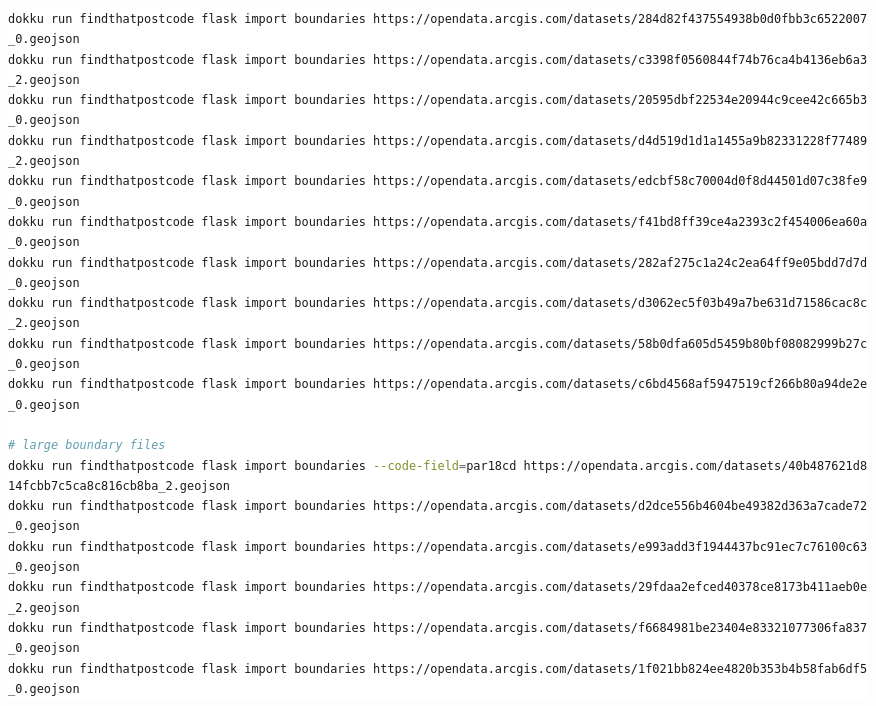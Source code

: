 ```bash
dokku run findthatpostcode flask import boundaries https://opendata.arcgis.com/datasets/284d82f437554938b0d0fbb3c6522007_0.geojson
dokku run findthatpostcode flask import boundaries https://opendata.arcgis.com/datasets/c3398f0560844f74b76ca4b4136eb6a3_2.geojson
dokku run findthatpostcode flask import boundaries https://opendata.arcgis.com/datasets/20595dbf22534e20944c9cee42c665b3_0.geojson
dokku run findthatpostcode flask import boundaries https://opendata.arcgis.com/datasets/d4d519d1d1a1455a9b82331228f77489_2.geojson
dokku run findthatpostcode flask import boundaries https://opendata.arcgis.com/datasets/edcbf58c70004d0f8d44501d07c38fe9_0.geojson
dokku run findthatpostcode flask import boundaries https://opendata.arcgis.com/datasets/f41bd8ff39ce4a2393c2f454006ea60a_0.geojson
dokku run findthatpostcode flask import boundaries https://opendata.arcgis.com/datasets/282af275c1a24c2ea64ff9e05bdd7d7d_0.geojson
dokku run findthatpostcode flask import boundaries https://opendata.arcgis.com/datasets/d3062ec5f03b49a7be631d71586cac8c_2.geojson
dokku run findthatpostcode flask import boundaries https://opendata.arcgis.com/datasets/58b0dfa605d5459b80bf08082999b27c_0.geojson
dokku run findthatpostcode flask import boundaries https://opendata.arcgis.com/datasets/c6bd4568af5947519cf266b80a94de2e_0.geojson

# large boundary files
dokku run findthatpostcode flask import boundaries --code-field=par18cd https://opendata.arcgis.com/datasets/40b487621d814fcbb7c5ca8c816cb8ba_2.geojson
dokku run findthatpostcode flask import boundaries https://opendata.arcgis.com/datasets/d2dce556b4604be49382d363a7cade72_0.geojson
dokku run findthatpostcode flask import boundaries https://opendata.arcgis.com/datasets/e993add3f1944437bc91ec7c76100c63_0.geojson
dokku run findthatpostcode flask import boundaries https://opendata.arcgis.com/datasets/29fdaa2efced40378ce8173b411aeb0e_2.geojson
dokku run findthatpostcode flask import boundaries https://opendata.arcgis.com/datasets/f6684981be23404e83321077306fa837_0.geojson
dokku run findthatpostcode flask import boundaries https://opendata.arcgis.com/datasets/1f021bb824ee4820b353b4b58fab6df5_0.geojson
```

